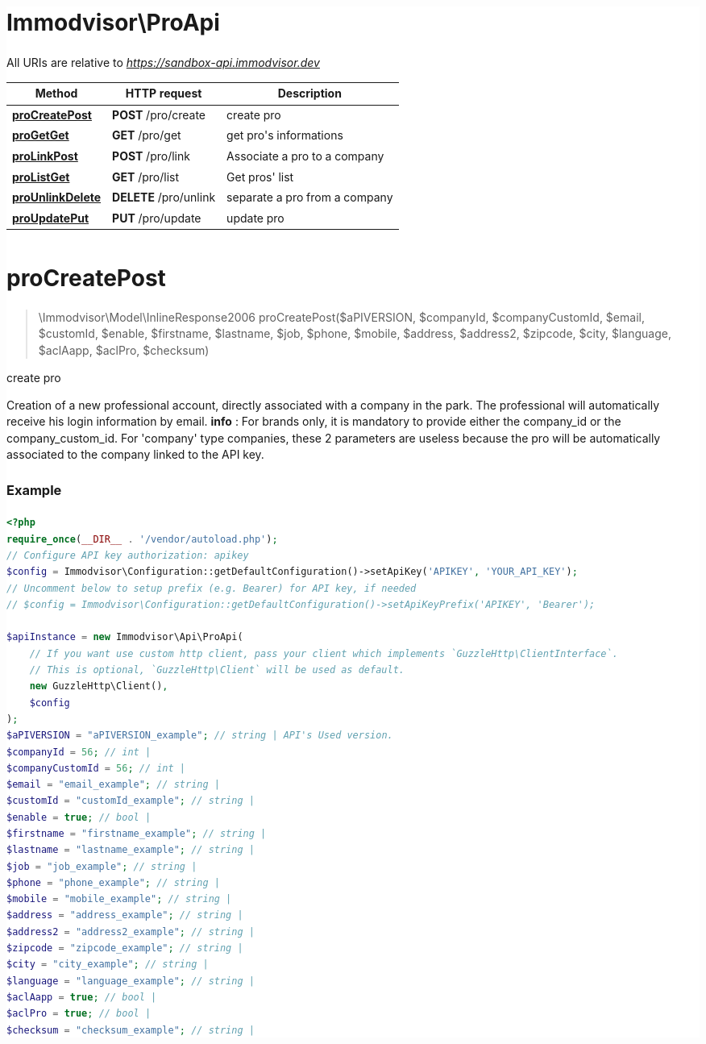 # Immodvisor\ProApi

All URIs are relative to *https://sandbox-api.immodvisor.dev*

Method | HTTP request | Description
------------- | ------------- | -------------
[**proCreatePost**](ProApi.md#procreatepost) | **POST** /pro/create | create pro
[**proGetGet**](ProApi.md#progetget) | **GET** /pro/get | get pro&#x27;s informations
[**proLinkPost**](ProApi.md#prolinkpost) | **POST** /pro/link | Associate a pro to a company
[**proListGet**](ProApi.md#prolistget) | **GET** /pro/list | Get pros&#x27; list
[**proUnlinkDelete**](ProApi.md#prounlinkdelete) | **DELETE** /pro/unlink | separate a pro from a company
[**proUpdatePut**](ProApi.md#proupdateput) | **PUT** /pro/update | update pro

# **proCreatePost**
> \Immodvisor\Model\InlineResponse2006 proCreatePost($aPIVERSION, $companyId, $companyCustomId, $email, $customId, $enable, $firstname, $lastname, $job, $phone, $mobile, $address, $address2, $zipcode, $city, $language, $aclAapp, $aclPro, $checksum)

create pro

Creation of a new professional account, directly associated with a company in the park. The professional will automatically receive his login information by email.  **info** : For brands only, it is mandatory to provide either the company_id or the company_custom_id. For 'company' type companies, these 2 parameters are useless because the pro will be automatically associated to the company linked to the API key.

### Example
```php
<?php
require_once(__DIR__ . '/vendor/autoload.php');
// Configure API key authorization: apikey
$config = Immodvisor\Configuration::getDefaultConfiguration()->setApiKey('APIKEY', 'YOUR_API_KEY');
// Uncomment below to setup prefix (e.g. Bearer) for API key, if needed
// $config = Immodvisor\Configuration::getDefaultConfiguration()->setApiKeyPrefix('APIKEY', 'Bearer');

$apiInstance = new Immodvisor\Api\ProApi(
    // If you want use custom http client, pass your client which implements `GuzzleHttp\ClientInterface`.
    // This is optional, `GuzzleHttp\Client` will be used as default.
    new GuzzleHttp\Client(),
    $config
);
$aPIVERSION = "aPIVERSION_example"; // string | API's Used version.
$companyId = 56; // int | 
$companyCustomId = 56; // int | 
$email = "email_example"; // string | 
$customId = "customId_example"; // string | 
$enable = true; // bool | 
$firstname = "firstname_example"; // string | 
$lastname = "lastname_example"; // string | 
$job = "job_example"; // string | 
$phone = "phone_example"; // string | 
$mobile = "mobile_example"; // string | 
$address = "address_example"; // string | 
$address2 = "address2_example"; // string | 
$zipcode = "zipcode_example"; // string | 
$city = "city_example"; // string | 
$language = "language_example"; // string | 
$aclAapp = true; // bool | 
$aclPro = true; // bool | 
$checksum = "checksum_example"; // string | 
```
